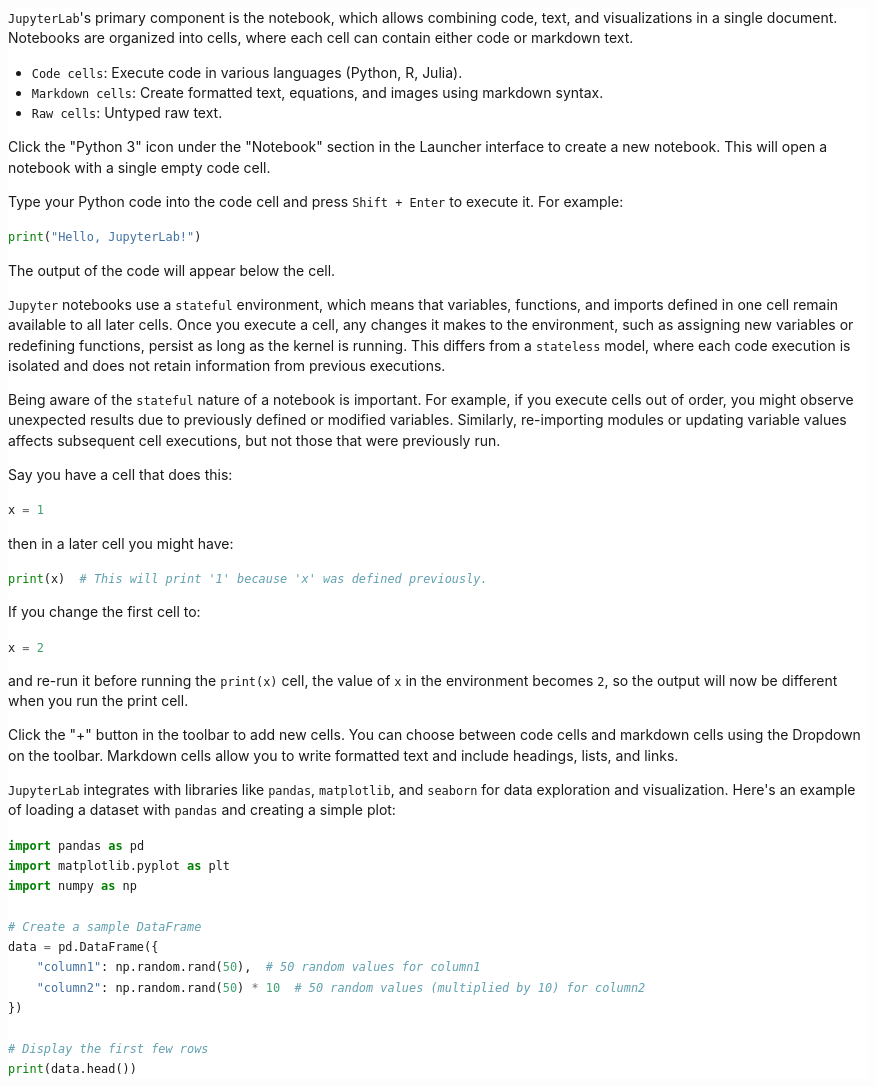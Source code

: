 `JupyterLab`'s primary component is the notebook, which allows combining code, text, and visualizations in a single document. Notebooks are organized into cells, where each cell can contain either code or markdown text.

- `Code cells`: Execute code in various languages (Python, R, Julia).
- `Markdown cells`: Create formatted text, equations, and images using markdown syntax.
- `Raw cells`: Untyped raw text.

Click the "Python 3" icon under the "Notebook" section in the Launcher interface to create a new notebook. This will open a notebook with a single empty code cell.

Type your Python code into the code cell and press `Shift + Enter` to execute it. For example:

```python
print("Hello, JupyterLab!")
```

The output of the code will appear below the cell.

`Jupyter` notebooks use a `stateful` environment, which means that variables, functions, and imports defined in one cell remain available to all later cells. Once you execute a cell, any changes it makes to the environment, such as assigning new variables or redefining functions, persist as long as the kernel is running. This differs from a `stateless` model, where each code execution is isolated and does not retain information from previous executions.

Being aware of the `stateful` nature of a notebook is important. For example, if you execute cells out of order, you might observe unexpected results due to previously defined or modified variables. Similarly, re-importing modules or updating variable values affects subsequent cell executions, but not those that were previously run.

Say you have a cell that does this:

```python
x = 1
```

then in a later cell you might have:

```python
print(x)  # This will print '1' because 'x' was defined previously.
```

If you change the first cell to:

```python
x = 2
```

and re-run it before running the `print(x)` cell, the value of `x` in the environment becomes `2`, so the output will now be different when you run the print cell.

Click the "+" button in the toolbar to add new cells. You can choose between code cells and markdown cells using the Dropdown on the toolbar. Markdown cells allow you to write formatted text and include headings, lists, and links.

`JupyterLab` integrates with libraries like `pandas`, `matplotlib`, and `seaborn` for data exploration and visualization. Here's an example of loading a dataset with `pandas` and creating a simple plot:

```python
import pandas as pd
import matplotlib.pyplot as plt
import numpy as np

# Create a sample DataFrame
data = pd.DataFrame({
    "column1": np.random.rand(50),  # 50 random values for column1
    "column2": np.random.rand(50) * 10  # 50 random values (multiplied by 10) for column2
})

# Display the first few rows
print(data.head())

```